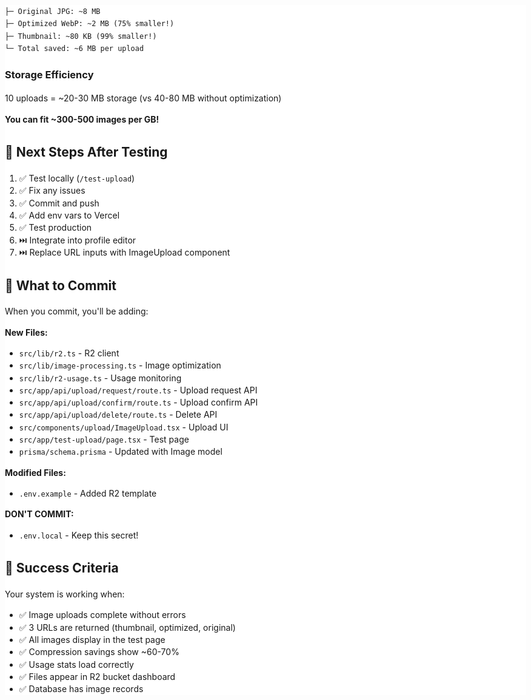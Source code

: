 ```
├─ Original JPG: ~8 MB
├─ Optimized WebP: ~2 MB (75% smaller!)
├─ Thumbnail: ~80 KB (99% smaller!)
└─ Total saved: ~6 MB per upload
```

### Storage Efficiency

10 uploads = ~20-30 MB storage (vs 40-80 MB without optimization)

**You can fit ~300-500 images per GB!**

## 🎯 Next Steps After Testing

1. ✅ Test locally (`/test-upload`)
2. ✅ Fix any issues
3. ✅ Commit and push
4. ✅ Add env vars to Vercel
5. ✅ Test production
6. ⏭️ Integrate into profile editor
7. ⏭️ Replace URL inputs with ImageUpload component

## 📝 What to Commit

When you commit, you'll be adding:

**New Files:**
- `src/lib/r2.ts` - R2 client
- `src/lib/image-processing.ts` - Image optimization
- `src/lib/r2-usage.ts` - Usage monitoring
- `src/app/api/upload/request/route.ts` - Upload request API
- `src/app/api/upload/confirm/route.ts` - Upload confirm API
- `src/app/api/upload/delete/route.ts` - Delete API
- `src/components/upload/ImageUpload.tsx` - Upload UI
- `src/app/test-upload/page.tsx` - Test page
- `prisma/schema.prisma` - Updated with Image model

**Modified Files:**
- `.env.example` - Added R2 template

**DON'T COMMIT:**
- `.env.local` - Keep this secret!

## 🎉 Success Criteria

Your system is working when:

- ✅ Image uploads complete without errors
- ✅ 3 URLs are returned (thumbnail, optimized, original)
- ✅ All images display in the test page
- ✅ Compression savings show ~60-70%
- ✅ Usage stats load correctly
- ✅ Files appear in R2 bucket dashboard
- ✅ Database has image records
